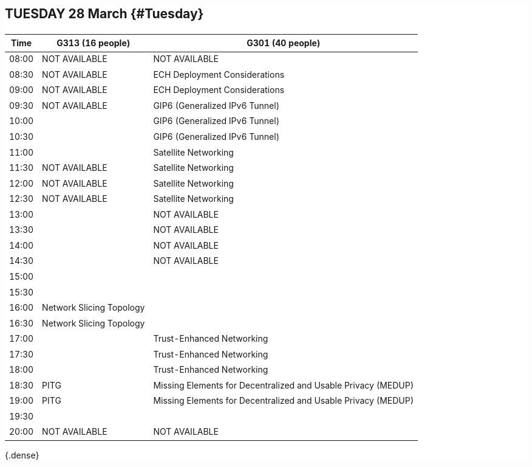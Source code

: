 




## <a id="tuesday"></a>TUESDAY 28 March {#Tuesday}

| **Time** | **G313 (16 people)** | **G301 (40 people)** | 
|-------|------------------|------------------|  
| 08:00 | NOT AVAILABLE    |   NOT AVAILABLE  |   
| 08:30 | NOT AVAILABLE    | ECH Deployment Considerations | 
| 09:00 | NOT AVAILABLE    | ECH Deployment Considerations |   
| 09:30 | NOT AVAILABLE    | GIP6 (Generalized IPv6 Tunnel)|  
| 10:00 |                  | GIP6 (Generalized IPv6 Tunnel)|  
| 10:30 |                  | GIP6 (Generalized IPv6 Tunnel)|  
| 11:00 |                  | Satellite Networking          |  
| 11:30 |  NOT AVAILABLE   | Satellite Networking          |  
| 12:00 |  NOT AVAILABLE   | Satellite Networking          |  
| 12:30 |  NOT AVAILABLE   | Satellite Networking          | 
| 13:00 |                  |NOT AVAILABLE                  |  
| 13:30 |                  |NOT AVAILABLE                  | 
| 14:00 |                  |NOT AVAILABLE                  |  
| 14:30 |                  |NOT AVAILABLE                  | 
| 15:00 |                  |              |  
| 15:30 |                  |              | 
| 16:00 |  Network Slicing Topology |              |  
| 16:30 |  Network Slicing Topology |              | 
| 17:00 |                  | Trust-Enhanced Networking |  
| 17:30 |                  | Trust-Enhanced Networking | 
| 18:00 |                  | Trust-Enhanced Networking |  
| 18:30 |      PITG        | Missing Elements for Decentralized and Usable Privacy (MEDUP)            | 
| 19:00 |      PITG        | Missing Elements for Decentralized and Usable Privacy (MEDUP)               |  
| 19:30 |                  |                | 
| 20:00 |  NOT AVAILABLE   |    NOT AVAILABLE |  
{.dense}
